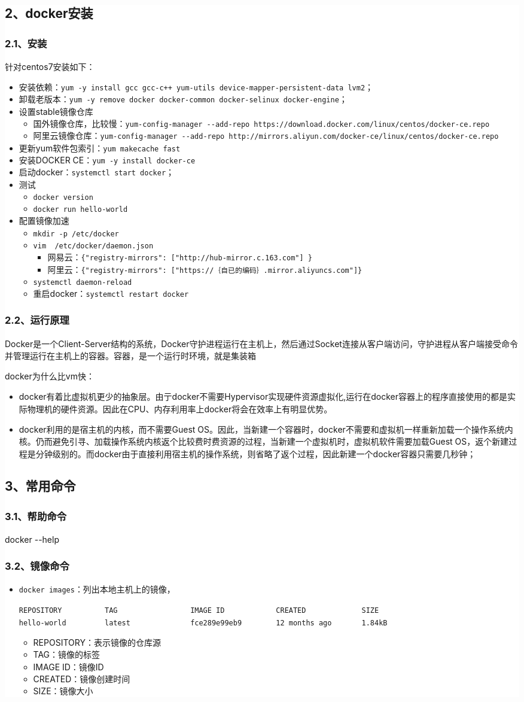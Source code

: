 ## 2、docker安装

### 2.1、安装

针对centos7安装如下：
- 安装依赖：`yum -y install gcc gcc-c++ yum-utils device-mapper-persistent-data lvm2`；
- 卸载老版本：`yum -y remove docker docker-common docker-selinux docker-engine`；
- 设置stable镜像仓库
	- 国外镜像仓库，比较慢：`yum-config-manager --add-repo https://download.docker.com/linux/centos/docker-ce.repo`
	- 阿里云镜像仓库：`yum-config-manager --add-repo http://mirrors.aliyun.com/docker-ce/linux/centos/docker-ce.repo`
- 更新yum软件包索引：`yum makecache fast`
- 安装DOCKER CE：`yum -y install docker-ce`
- 启动docker：`systemctl start docker`；
- 测试
	- `docker version`
	- `docker run hello-world`
- 配置镜像加速
	- `mkdir -p /etc/docker`
	- `vim  /etc/docker/daemon.json`
        - 网易云：`{"registry-mirrors": ["http://hub-mirror.c.163.com"] }`
        - 阿里云：`{"registry-mirrors": ["https://｛自已的编码｝.mirror.aliyuncs.com"]}`
	- `systemctl daemon-reload`
	- 重启docker：`systemctl restart docker`

### 2.2、运行原理

Docker是一个Client-Server结构的系统，Docker守护进程运行在主机上，然后通过Socket连接从客户端访问，守护进程从客户端接受命令并管理运行在主机上的容器。容器，是一个运行时环境，就是集装箱

docker为什么比vm快：
- docker有着比虚拟机更少的抽象层。由亍docker不需要Hypervisor实现硬件资源虚拟化,运行在docker容器上的程序直接使用的都是实际物理机的硬件资源。因此在CPU、内存利用率上docker将会在效率上有明显优势。

- docker利用的是宿主机的内核，而不需要Guest OS。因此，当新建一个容器时，docker不需要和虚拟机一样重新加载一个操作系统内核。仍而避免引寻、加载操作系统内核返个比较费时费资源的过程，当新建一个虚拟机时，虚拟机软件需要加载Guest OS，返个新建过程是分钟级别的。而docker由于直接利用宿主机的操作系统，则省略了返个过程，因此新建一个docker容器只需要几秒钟；

## 3、常用命令

### 3.1、帮助命令

docker --help

### 3.2、镜像命令

- `docker images`：列出本地主机上的镜像，
    ```
    REPOSITORY          TAG                 IMAGE ID            CREATED             SIZE
    hello-world         latest              fce289e99eb9        12 months ago       1.84kB
    ```
    - REPOSITORY：表示镜像的仓库源
    - TAG：镜像的标签 
    - IMAGE ID：镜像ID 
    - CREATED：镜像创建时间 
    - SIZE：镜像大小 
